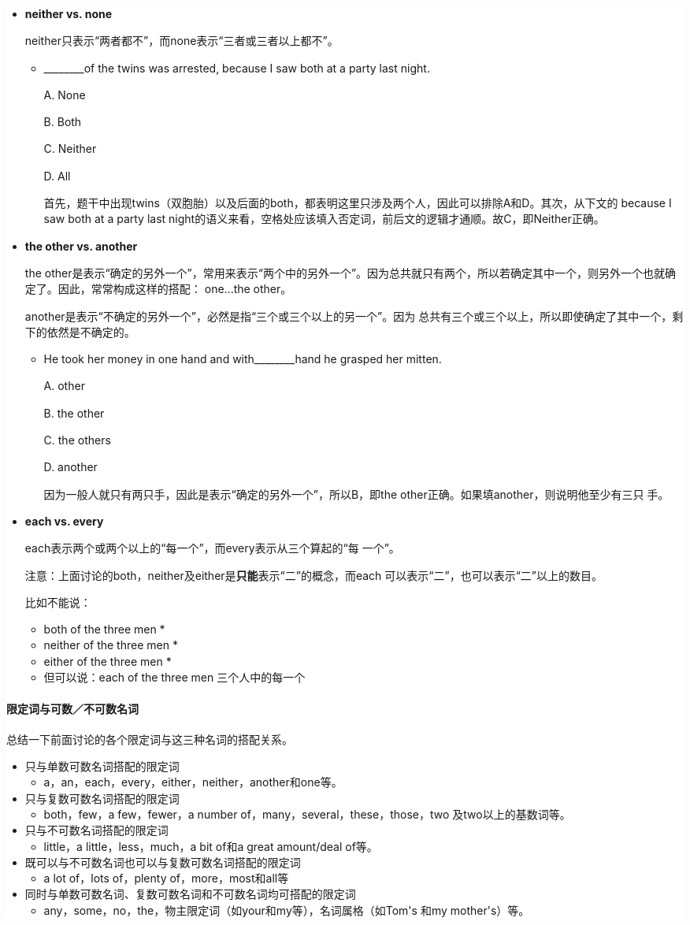 
- **neither vs. none**

  neither只表示“两者都不”，而none表示“三者或三者以上都不”。

  - \_\_\_\_\__\_\_of the twins was arrested, because I saw both at a party last night.

    A. None

    B. Both

    C. Neither

    D. All

    

    首先，题干中出现twins（双胞胎）以及后面的both，都表明这里只涉及两个人，因此可以排除A和D。其次，从下文的 because I saw both at a party last night的语义来看，空格处应该填入否定词，前后文的逻辑才通顺。故C，即Neither正确。 



- **the other vs. another**

  the other是表示“确定的另外一个”，常用来表示“两个中的另外一个”。因为总共就只有两个，所以若确定其中一个，则另外一个也就确定了。因此，常常构成这样的搭配： one...the other。

  another是表示“不确定的另外一个”，必然是指“三个或三个以上的另一个”。因为 总共有三个或三个以上，所以即使确定了其中一个，剩下的依然是不确定的。

  - He took her money in one hand and with________hand he grasped her mitten.

    A. other

    B. the other

    C. the others

    D. another

    

    因为一般人就只有两只手，因此是表示“确定的另外一个”，所以B，即the other正确。如果填another，则说明他至少有三只 手。

  

  

- **each vs. every**

  each表示两个或两个以上的“每一个”，而every表示从三个算起的“每 一个”。

  注意：上面讨论的both，neither及either是**只能**表示“二”的概念，而each 可以表示“二”，也可以表示“二”以上的数目。

  比如不能说： 

  - both of the three men * 
  - neither of the three men * 
  - either of the three men * 
  - 但可以说：each of the three men    三个人中的每一个



#### 限定词与可数／不可数名词

总结一下前面讨论的各个限定词与这三种名词的搭配关系。

- 只与单数可数名词搭配的限定词
  - a，an，each，every，either，neither，another和one等。
- 只与复数可数名词搭配的限定词
  - both，few，a few，fewer，a number of，many，several，these，those，two 及two以上的基数词等。
- 只与不可数名词搭配的限定词
  - little，a little，less，much，a bit of和a great amount/deal of等。
- 既可以与不可数名词也可以与复数可数名词搭配的限定词
  - a lot of，lots of，plenty of，more，most和all等
- 同时与单数可数名词、复数可数名词和不可数名词均可搭配的限定词
  - any，some，no，the，物主限定词（如your和my等），名词属格（如Tom's 和my mother's）等。
